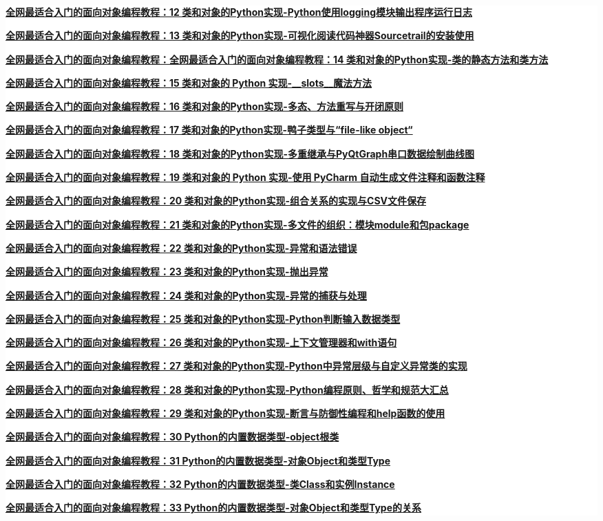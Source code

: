 [**全网最适合入门的面向对象编程教程：12 类和对象的Python实现-Python使用logging模块输出程序运行日志**](https://mp.weixin.qq.com/s/QHYLu7Mrs2ErUHvy_k59QA)

[**全网最适合入门的面向对象编程教程：13 类和对象的Python实现-可视化阅读代码神器Sourcetrail的安装使用**](https://mp.weixin.qq.com/s/EbJJpqIq8v_eRQZfdWONFA)

[**全网最适合入门的面向对象编程教程：全网最适合入门的面向对象编程教程：14 类和对象的Python实现-类的静态方法和类方法**](https://mp.weixin.qq.com/s/fLSGXknzwY8FHzavunfQXg)

[**全网最适合入门的面向对象编程教程：15 类和对象的 Python 实现-__slots__魔法方法**](https://mp.weixin.qq.com/s/fLSGXknzwY8FHzavunfQXg)

[**全网最适合入门的面向对象编程教程：16 类和对象的Python实现-多态、方法重写与开闭原则**](https://mp.weixin.qq.com/s/VNlMnPhSyglZ9FalqIfw-A)

[**全网最适合入门的面向对象编程教程：17 类和对象的Python实现-鸭子类型与“file-like object“**](https://mp.weixin.qq.com/s/mffQ0sdsI5yt_tJrZRxe-g)

[**全网最适合入门的面向对象编程教程：18 类和对象的Python实现-多重继承与PyQtGraph串口数据绘制曲线图**](https://mp.weixin.qq.com/s/JSIKlWJ4pNShBGkfXolkQg)

[**全网最适合入门的面向对象编程教程：19 类和对象的 Python 实现-使用 PyCharm 自动生成文件注释和函数注释**](https://www.cnblogs.com/FreakEmbedded/p/18308599)

[**全网最适合入门的面向对象编程教程：20 类和对象的Python实现-组合关系的实现与CSV文件保存**](https://mp.weixin.qq.com/s/_TuErM5YRBsy2wixYbbbkw)

[**全网最适合入门的面向对象编程教程：21 类和对象的Python实现-多文件的组织：模块module和包package**](https://mp.weixin.qq.com/s/zqG3vuxVq0pmUqrV-tztng)

[**全网最适合入门的面向对象编程教程：22 类和对象的Python实现-异常和语法错误**](https://mp.weixin.qq.com/s/Wj5ovLUWqKudW5VSiycK5A)

[**全网最适合入门的面向对象编程教程：23 类和对象的Python实现-抛出异常**](https://mp.weixin.qq.com/s/o5cgglFtmr9q3lW5gAiYEg)

[**全网最适合入门的面向对象编程教程：24 类和对象的Python实现-异常的捕获与处理**](https://mp.weixin.qq.com/s/DPC8Drr6iCnC0j-YMGyOfg)

[**全网最适合入门的面向对象编程教程：25 类和对象的Python实现-Python判断输入数据类型**](https://mp.weixin.qq.com/s/ghhS3fk98LTkh1a-daEg0Q)

[**全网最适合入门的面向对象编程教程：26 类和对象的Python实现-上下文管理器和with语句**](https://mp.weixin.qq.com/s/LHj-igDSYaL_1z8H7VEj1Q)

[**全网最适合入门的面向对象编程教程：27 类和对象的Python实现-Python中异常层级与自定义异常类的实现**](https://mp.weixin.qq.com/s/tQ2NHEWCMI4e4AG5BBsSpw)

[**全网最适合入门的面向对象编程教程：28 类和对象的Python实现-Python编程原则、哲学和规范大汇总**](https://mp.weixin.qq.com/s/rvHzNvuovU-3KY2FtcQK-Q)

[**全网最适合入门的面向对象编程教程：29 类和对象的Python实现-断言与防御性编程和help函数的使用**](https://mp.weixin.qq.com/s/swfA2JsajMFpaOa5PZCEbg)

[**全网最适合入门的面向对象编程教程：30 Python的内置数据类型-object根类**](https://mp.weixin.qq.com/s/5NxKSJUxetAkdwYW9n941w)

[**全网最适合入门的面向对象编程教程：31 Python的内置数据类型-对象Object和类型Type**](https://mp.weixin.qq.com/s/Z3AMqnfkmhqzcK3A-J3ylw)

[**全网最适合入门的面向对象编程教程：32 Python的内置数据类型-类Class和实例Instance**](https://mp.weixin.qq.com/s/C4pj9ujGsQMMOnLEqI414A)

[**全网最适合入门的面向对象编程教程：33 Python的内置数据类型-对象Object和类型Type的关系**](https://mp.weixin.qq.com/s/V_3QFDJRss_lAJHgJ4oVwg)

